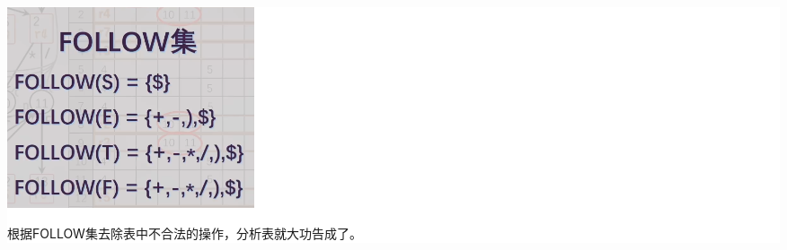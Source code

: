 <img src="程序识别表达式总结.assets/image-20211215195445320.png" alt="image-20211215195445320" style="zoom:50%;" />

根据FOLLOW集去除表中不合法的操作，分析表就大功告成了。
